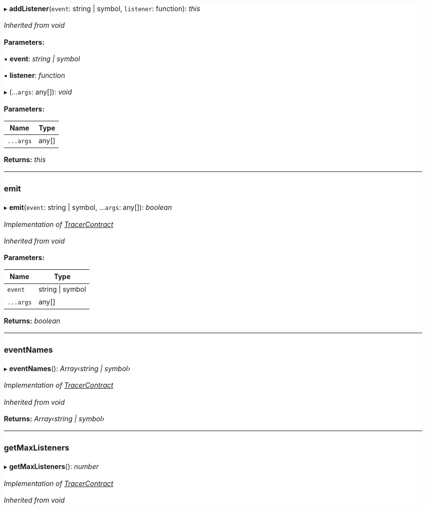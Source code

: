 ▸ **addListener**(`event`: string | symbol, `listener`: function): *this*

*Inherited from void*

**Parameters:**

▪ **event**: *string | symbol*

▪ **listener**: *function*

▸ (...`args`: any[]): *void*

**Parameters:**

Name | Type |
------ | ------ |
`...args` | any[] |

**Returns:** *this*

___

###  emit

▸ **emit**(`event`: string | symbol, ...`args`: any[]): *boolean*

*Implementation of [TracerContract](../interfaces/_contracts_index_.tracercontract.md)*

*Inherited from void*

**Parameters:**

Name | Type |
------ | ------ |
`event` | string &#124; symbol |
`...args` | any[] |

**Returns:** *boolean*

___

###  eventNames

▸ **eventNames**(): *Array‹string | symbol›*

*Implementation of [TracerContract](../interfaces/_contracts_index_.tracercontract.md)*

*Inherited from void*

**Returns:** *Array‹string | symbol›*

___

###  getMaxListeners

▸ **getMaxListeners**(): *number*

*Implementation of [TracerContract](../interfaces/_contracts_index_.tracercontract.md)*

*Inherited from void*
